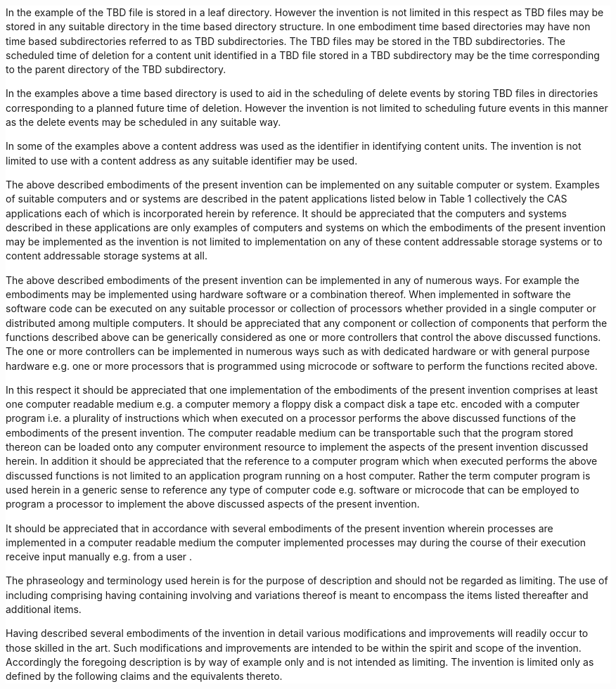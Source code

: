 In the example of the TBD file is stored in a leaf directory. However the invention is not limited in this respect as TBD files may be stored in any suitable directory in the time based directory structure. In one embodiment time based directories may have non time based subdirectories referred to as TBD subdirectories. The TBD files may be stored in the TBD subdirectories. The scheduled time of deletion for a content unit identified in a TBD file stored in a TBD subdirectory may be the time corresponding to the parent directory of the TBD subdirectory.

In the examples above a time based directory is used to aid in the scheduling of delete events by storing TBD files in directories corresponding to a planned future time of deletion. However the invention is not limited to scheduling future events in this manner as the delete events may be scheduled in any suitable way.

In some of the examples above a content address was used as the identifier in identifying content units. The invention is not limited to use with a content address as any suitable identifier may be used.

The above described embodiments of the present invention can be implemented on any suitable computer or system. Examples of suitable computers and or systems are described in the patent applications listed below in Table 1 collectively the CAS applications each of which is incorporated herein by reference. It should be appreciated that the computers and systems described in these applications are only examples of computers and systems on which the embodiments of the present invention may be implemented as the invention is not limited to implementation on any of these content addressable storage systems or to content addressable storage systems at all.

The above described embodiments of the present invention can be implemented in any of numerous ways. For example the embodiments may be implemented using hardware software or a combination thereof. When implemented in software the software code can be executed on any suitable processor or collection of processors whether provided in a single computer or distributed among multiple computers. It should be appreciated that any component or collection of components that perform the functions described above can be generically considered as one or more controllers that control the above discussed functions. The one or more controllers can be implemented in numerous ways such as with dedicated hardware or with general purpose hardware e.g. one or more processors that is programmed using microcode or software to perform the functions recited above.

In this respect it should be appreciated that one implementation of the embodiments of the present invention comprises at least one computer readable medium e.g. a computer memory a floppy disk a compact disk a tape etc. encoded with a computer program i.e. a plurality of instructions which when executed on a processor performs the above discussed functions of the embodiments of the present invention. The computer readable medium can be transportable such that the program stored thereon can be loaded onto any computer environment resource to implement the aspects of the present invention discussed herein. In addition it should be appreciated that the reference to a computer program which when executed performs the above discussed functions is not limited to an application program running on a host computer. Rather the term computer program is used herein in a generic sense to reference any type of computer code e.g. software or microcode that can be employed to program a processor to implement the above discussed aspects of the present invention.

It should be appreciated that in accordance with several embodiments of the present invention wherein processes are implemented in a computer readable medium the computer implemented processes may during the course of their execution receive input manually e.g. from a user .

The phraseology and terminology used herein is for the purpose of description and should not be regarded as limiting. The use of including comprising having containing involving and variations thereof is meant to encompass the items listed thereafter and additional items.

Having described several embodiments of the invention in detail various modifications and improvements will readily occur to those skilled in the art. Such modifications and improvements are intended to be within the spirit and scope of the invention. Accordingly the foregoing description is by way of example only and is not intended as limiting. The invention is limited only as defined by the following claims and the equivalents thereto.


